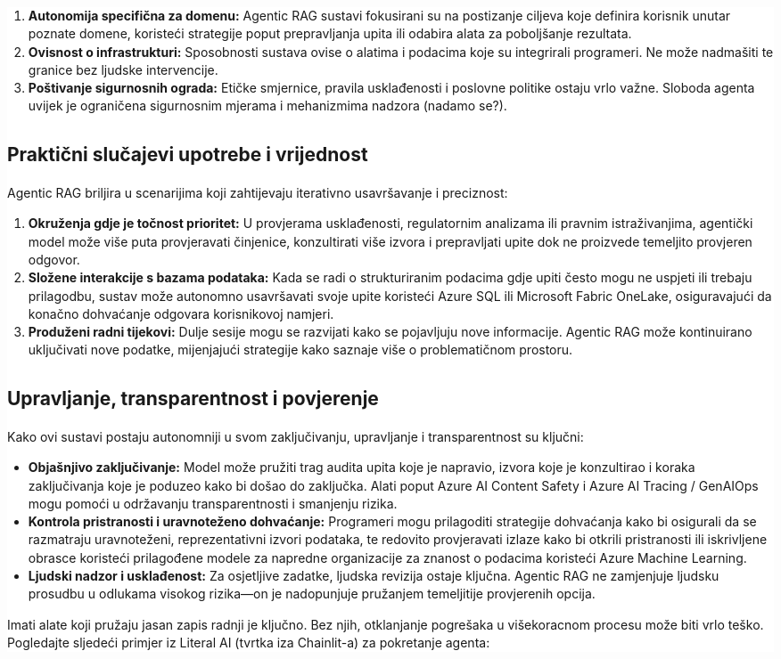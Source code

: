 1. **Autonomija specifična za domenu:** Agentic RAG sustavi fokusirani su na postizanje ciljeva koje definira korisnik unutar poznate domene, koristeći strategije poput prepravljanja upita ili odabira alata za poboljšanje rezultata.
2. **Ovisnost o infrastrukturi:** Sposobnosti sustava ovise o alatima i podacima koje su integrirali programeri. Ne može nadmašiti te granice bez ljudske intervencije.
3. **Poštivanje sigurnosnih ograda:** Etičke smjernice, pravila usklađenosti i poslovne politike ostaju vrlo važne. Sloboda agenta uvijek je ograničena sigurnosnim mjerama i mehanizmima nadzora (nadamo se?).

## Praktični slučajevi upotrebe i vrijednost

Agentic RAG briljira u scenarijima koji zahtijevaju iterativno usavršavanje i preciznost:

1. **Okruženja gdje je točnost prioritet:** U provjerama usklađenosti, regulatornim analizama ili pravnim istraživanjima, agentički model može više puta provjeravati činjenice, konzultirati više izvora i prepravljati upite dok ne proizvede temeljito provjeren odgovor.
2. **Složene interakcije s bazama podataka:** Kada se radi o strukturiranim podacima gdje upiti često mogu ne uspjeti ili trebaju prilagodbu, sustav može autonomno usavršavati svoje upite koristeći Azure SQL ili Microsoft Fabric OneLake, osiguravajući da konačno dohvaćanje odgovara korisnikovoj namjeri.
3. **Produženi radni tijekovi:** Dulje sesije mogu se razvijati kako se pojavljuju nove informacije. Agentic RAG može kontinuirano uključivati nove podatke, mijenjajući strategije kako saznaje više o problematičnom prostoru.

## Upravljanje, transparentnost i povjerenje

Kako ovi sustavi postaju autonomniji u svom zaključivanju, upravljanje i transparentnost su ključni:

- **Objašnjivo zaključivanje:** Model može pružiti trag audita upita koje je napravio, izvora koje je konzultirao i koraka zaključivanja koje je poduzeo kako bi došao do zaključka. Alati poput Azure AI Content Safety i Azure AI Tracing / GenAIOps mogu pomoći u održavanju transparentnosti i smanjenju rizika.
- **Kontrola pristranosti i uravnoteženo dohvaćanje:** Programeri mogu prilagoditi strategije dohvaćanja kako bi osigurali da se razmatraju uravnoteženi, reprezentativni izvori podataka, te redovito provjeravati izlaze kako bi otkrili pristranosti ili iskrivljene obrasce koristeći prilagođene modele za napredne organizacije za znanost o podacima koristeći Azure Machine Learning.
- **Ljudski nadzor i usklađenost:** Za osjetljive zadatke, ljudska revizija ostaje ključna. Agentic RAG ne zamjenjuje ljudsku prosudbu u odlukama visokog rizika—on je nadopunjuje pružanjem temeljitije provjerenih opcija.

Imati alate koji pružaju jasan zapis radnji je ključno. Bez njih, otklanjanje pogrešaka u višekoracnom procesu može biti vrlo teško. Pogledajte sljedeći primjer iz Literal AI (tvrtka iza Chainlit-a) za pokretanje agenta:
